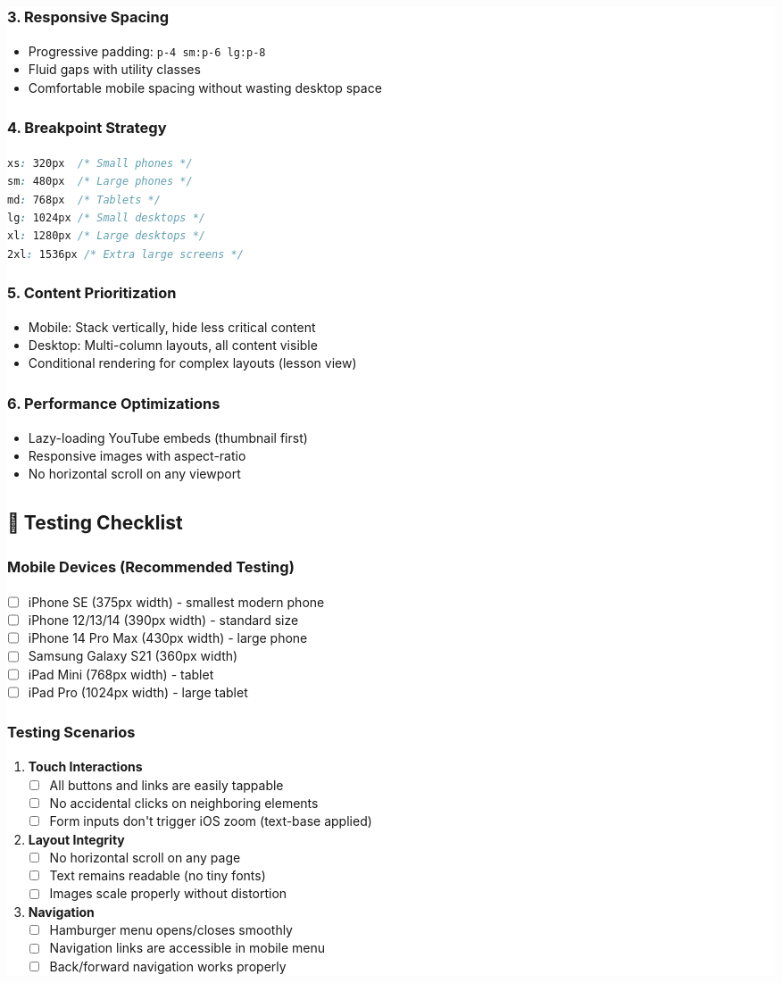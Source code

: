 ### 3. Responsive Spacing
- Progressive padding: `p-4 sm:p-6 lg:p-8`
- Fluid gaps with utility classes
- Comfortable mobile spacing without wasting desktop space

### 4. Breakpoint Strategy
```css
xs: 320px  /* Small phones */
sm: 480px  /* Large phones */
md: 768px  /* Tablets */
lg: 1024px /* Small desktops */
xl: 1280px /* Large desktops */
2xl: 1536px /* Extra large screens */
```

### 5. Content Prioritization
- Mobile: Stack vertically, hide less critical content
- Desktop: Multi-column layouts, all content visible
- Conditional rendering for complex layouts (lesson view)

### 6. Performance Optimizations
- Lazy-loading YouTube embeds (thumbnail first)
- Responsive images with aspect-ratio
- No horizontal scroll on any viewport

## 🧪 Testing Checklist

### Mobile Devices (Recommended Testing)
- [ ] iPhone SE (375px width) - smallest modern phone
- [ ] iPhone 12/13/14 (390px width) - standard size
- [ ] iPhone 14 Pro Max (430px width) - large phone
- [ ] Samsung Galaxy S21 (360px width)
- [ ] iPad Mini (768px width) - tablet
- [ ] iPad Pro (1024px width) - large tablet

### Testing Scenarios
1. **Touch Interactions**
   - [ ] All buttons and links are easily tappable
   - [ ] No accidental clicks on neighboring elements
   - [ ] Form inputs don't trigger iOS zoom (text-base applied)

2. **Layout Integrity**
   - [ ] No horizontal scroll on any page
   - [ ] Text remains readable (no tiny fonts)
   - [ ] Images scale properly without distortion

3. **Navigation**
   - [ ] Hamburger menu opens/closes smoothly
   - [ ] Navigation links are accessible in mobile menu
   - [ ] Back/forward navigation works properly
